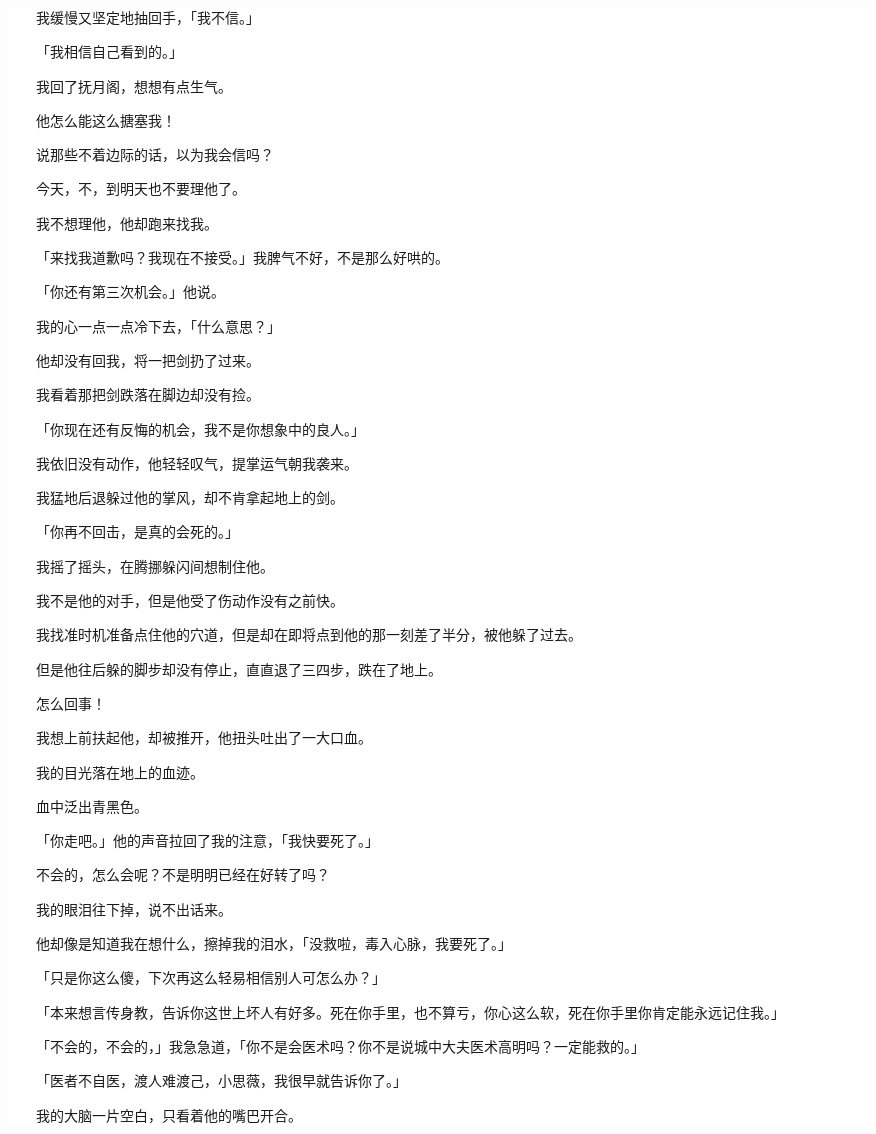 &emsp;&emsp;我缓慢又坚定地抽回手，「我不信。」  
  
&emsp;&emsp;「我相信自己看到的。」  
  
&emsp;&emsp;我回了抚月阁，想想有点生气。  
  
&emsp;&emsp;他怎么能这么搪塞我！  
  
&emsp;&emsp;说那些不着边际的话，以为我会信吗？  
  
&emsp;&emsp;今天，不，到明天也不要理他了。  
  
&emsp;&emsp;我不想理他，他却跑来找我。  
  
&emsp;&emsp;「来找我道歉吗？我现在不接受。」我脾气不好，不是那么好哄的。  
  
&emsp;&emsp;「你还有第三次机会。」他说。  
  
&emsp;&emsp;我的心一点一点冷下去，「什么意思？」  
  
&emsp;&emsp;他却没有回我，将一把剑扔了过来。  
  
&emsp;&emsp;我看着那把剑跌落在脚边却没有捡。  
  
&emsp;&emsp;「你现在还有反悔的机会，我不是你想象中的良人。」  
  
&emsp;&emsp;我依旧没有动作，他轻轻叹气，提掌运气朝我袭来。  
  
&emsp;&emsp;我猛地后退躲过他的掌风，却不肯拿起地上的剑。  
  
&emsp;&emsp;「你再不回击，是真的会死的。」  
  
&emsp;&emsp;我摇了摇头，在腾挪躲闪间想制住他。  
  
&emsp;&emsp;我不是他的对手，但是他受了伤动作没有之前快。  
  
&emsp;&emsp;我找准时机准备点住他的穴道，但是却在即将点到他的那一刻差了半分，被他躲了过去。  
  
&emsp;&emsp;但是他往后躲的脚步却没有停止，直直退了三四步，跌在了地上。  
  
&emsp;&emsp;怎么回事！  
  
&emsp;&emsp;我想上前扶起他，却被推开，他扭头吐出了一大口血。  
  
&emsp;&emsp;我的目光落在地上的血迹。  
  
&emsp;&emsp;血中泛出青黑色。  
  
&emsp;&emsp;「你走吧。」他的声音拉回了我的注意，「我快要死了。」  
  
&emsp;&emsp;不会的，怎么会呢？不是明明已经在好转了吗？  
  
&emsp;&emsp;我的眼泪往下掉，说不出话来。  
  
&emsp;&emsp;他却像是知道我在想什么，擦掉我的泪水，「没救啦，毒入心脉，我要死了。」  
  
&emsp;&emsp;「只是你这么傻，下次再这么轻易相信别人可怎么办？」  
  
&emsp;&emsp;「本来想言传身教，告诉你这世上坏人有好多。死在你手里，也不算亏，你心这么软，死在你手里你肯定能永远记住我。」  
  
&emsp;&emsp;「不会的，不会的，」我急急道，「你不是会医术吗？你不是说城中大夫医术高明吗？一定能救的。」  
  
&emsp;&emsp;「医者不自医，渡人难渡己，小思薇，我很早就告诉你了。」  
  
&emsp;&emsp;我的大脑一片空白，只看着他的嘴巴开合。  
  